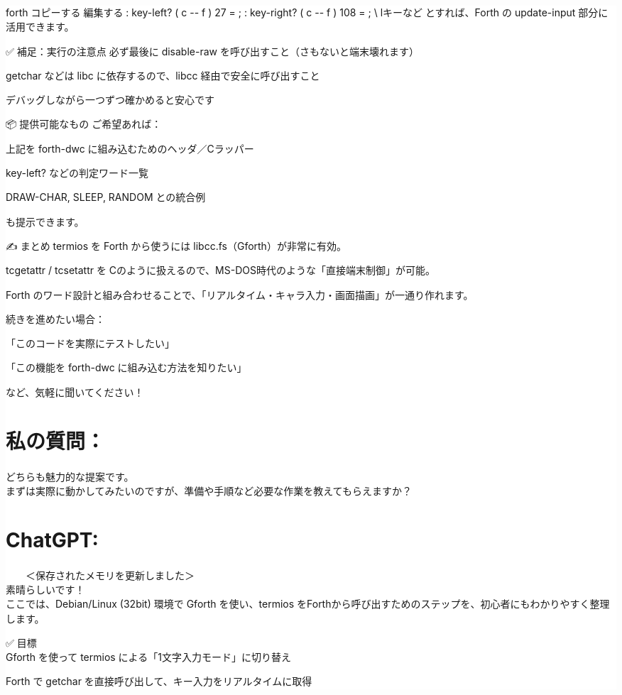 forth
コピーする
編集する
: key-left? ( c -- f )  27 = ;
: key-right? ( c -- f )  108 = ; \ lキーなど
とすれば、Forth の update-input 部分に活用できます。

✅ 補足：実行の注意点
必ず最後に disable-raw を呼び出すこと（さもないと端末壊れます）

getchar などは libc に依存するので、libcc 経由で安全に呼び出すこと

デバッグしながら一つずつ確かめると安心です

📦 提供可能なもの
ご希望あれば：

上記を forth-dwc に組み込むためのヘッダ／Cラッパー

key-left? などの判定ワード一覧

DRAW-CHAR, SLEEP, RANDOM との統合例

も提示できます。

✍️ まとめ
termios を Forth から使うには libcc.fs（Gforth）が非常に有効。

tcgetattr / tcsetattr を Cのように扱えるので、MS-DOS時代のような「直接端末制御」が可能。

Forth のワード設計と組み合わせることで、「リアルタイム・キャラ入力・画面描画」が一通り作れます。

続きを進めたい場合：

「このコードを実際にテストしたい」

「この機能を forth-dwc に組み込む方法を知りたい」

など、気軽に聞いてください！






# 私の質問：  
どちらも魅力的な提案です。  
まずは実際に動かしてみたいのですが、準備や手順など必要な作業を教えてもらえますか？  


# ChatGPT:  
　　＜保存されたメモリを更新しました＞  
素晴らしいです！  
ここでは、Debian/Linux (32bit) 環境で Gforth を使い、termios をForthから呼び出すためのステップを、初心者にもわかりやすく整理します。  
  
✅ 目標  
Gforth を使って termios による「1文字入力モード」に切り替え  
  
Forth で getchar を直接呼び出して、キー入力をリアルタイムに取得  
  